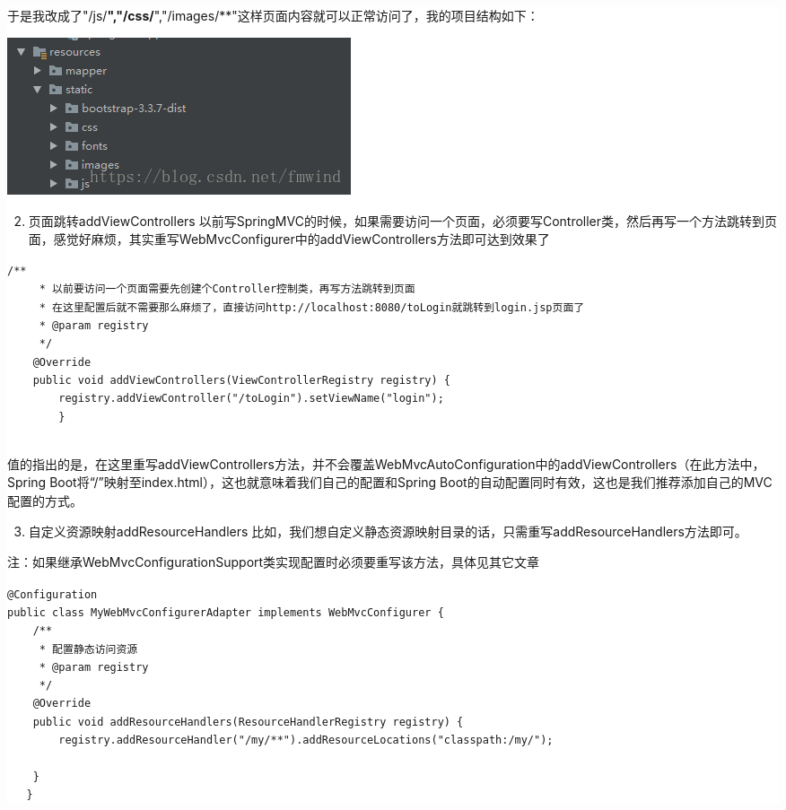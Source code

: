 于是我改成了"/js/**","/css/**","/images/**"这样页面内容就可以正常访问了，我的项目结构如下：


![upload successful](/images/pasted-104.png)

2. 页面跳转addViewControllers
以前写SpringMVC的时候，如果需要访问一个页面，必须要写Controller类，然后再写一个方法跳转到页面，感觉好麻烦，其实重写WebMvcConfigurer中的addViewControllers方法即可达到效果了

```
/**
     * 以前要访问一个页面需要先创建个Controller控制类，再写方法跳转到页面
     * 在这里配置后就不需要那么麻烦了，直接访问http://localhost:8080/toLogin就跳转到login.jsp页面了
     * @param registry
     */
    @Override
    public void addViewControllers(ViewControllerRegistry registry) {
        registry.addViewController("/toLogin").setViewName("login");
        }
        
```

值的指出的是，在这里重写addViewControllers方法，并不会覆盖WebMvcAutoConfiguration中的addViewControllers（在此方法中，Spring Boot将“/”映射至index.html），这也就意味着我们自己的配置和Spring Boot的自动配置同时有效，这也是我们推荐添加自己的MVC配置的方式。

3. 自定义资源映射addResourceHandlers
比如，我们想自定义静态资源映射目录的话，只需重写addResourceHandlers方法即可。

注：如果继承WebMvcConfigurationSupport类实现配置时必须要重写该方法，具体见其它文章

```
@Configuration
public class MyWebMvcConfigurerAdapter implements WebMvcConfigurer {
    /**
     * 配置静态访问资源
     * @param registry
     */
    @Override
    public void addResourceHandlers(ResourceHandlerRegistry registry) {
        registry.addResourceHandler("/my/**").addResourceLocations("classpath:/my/");
       
    }
   }

```
